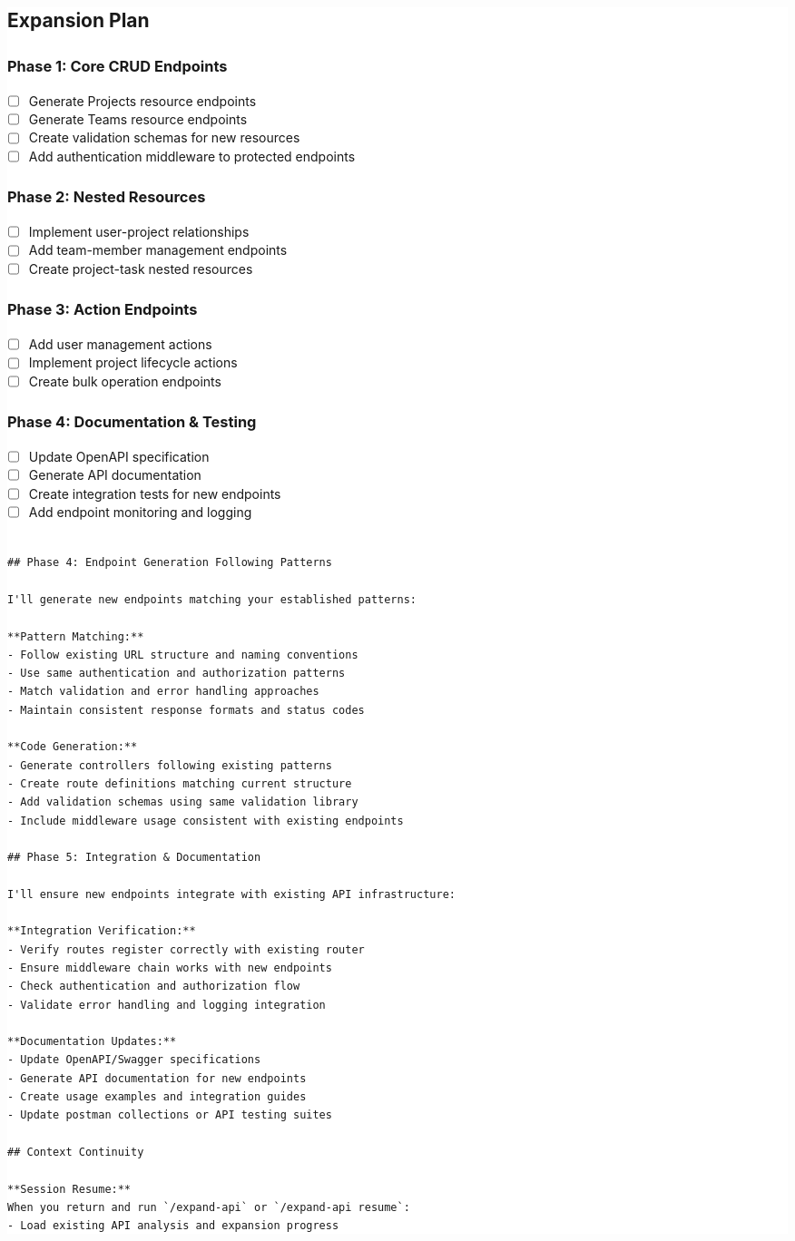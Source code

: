 ## Expansion Plan

### Phase 1: Core CRUD Endpoints
- [ ] Generate Projects resource endpoints
- [ ] Generate Teams resource endpoints
- [ ] Create validation schemas for new resources
- [ ] Add authentication middleware to protected endpoints

### Phase 2: Nested Resources
- [ ] Implement user-project relationships
- [ ] Add team-member management endpoints
- [ ] Create project-task nested resources

### Phase 3: Action Endpoints
- [ ] Add user management actions
- [ ] Implement project lifecycle actions
- [ ] Create bulk operation endpoints

### Phase 4: Documentation & Testing
- [ ] Update OpenAPI specification
- [ ] Generate API documentation
- [ ] Create integration tests for new endpoints
- [ ] Add endpoint monitoring and logging
```

## Phase 4: Endpoint Generation Following Patterns

I'll generate new endpoints matching your established patterns:

**Pattern Matching:**
- Follow existing URL structure and naming conventions
- Use same authentication and authorization patterns
- Match validation and error handling approaches
- Maintain consistent response formats and status codes

**Code Generation:**
- Generate controllers following existing patterns
- Create route definitions matching current structure
- Add validation schemas using same validation library
- Include middleware usage consistent with existing endpoints

## Phase 5: Integration & Documentation

I'll ensure new endpoints integrate with existing API infrastructure:

**Integration Verification:**
- Verify routes register correctly with existing router
- Ensure middleware chain works with new endpoints
- Check authentication and authorization flow
- Validate error handling and logging integration

**Documentation Updates:**
- Update OpenAPI/Swagger specifications
- Generate API documentation for new endpoints
- Create usage examples and integration guides
- Update postman collections or API testing suites

## Context Continuity

**Session Resume:**
When you return and run `/expand-api` or `/expand-api resume`:
- Load existing API analysis and expansion progress
```